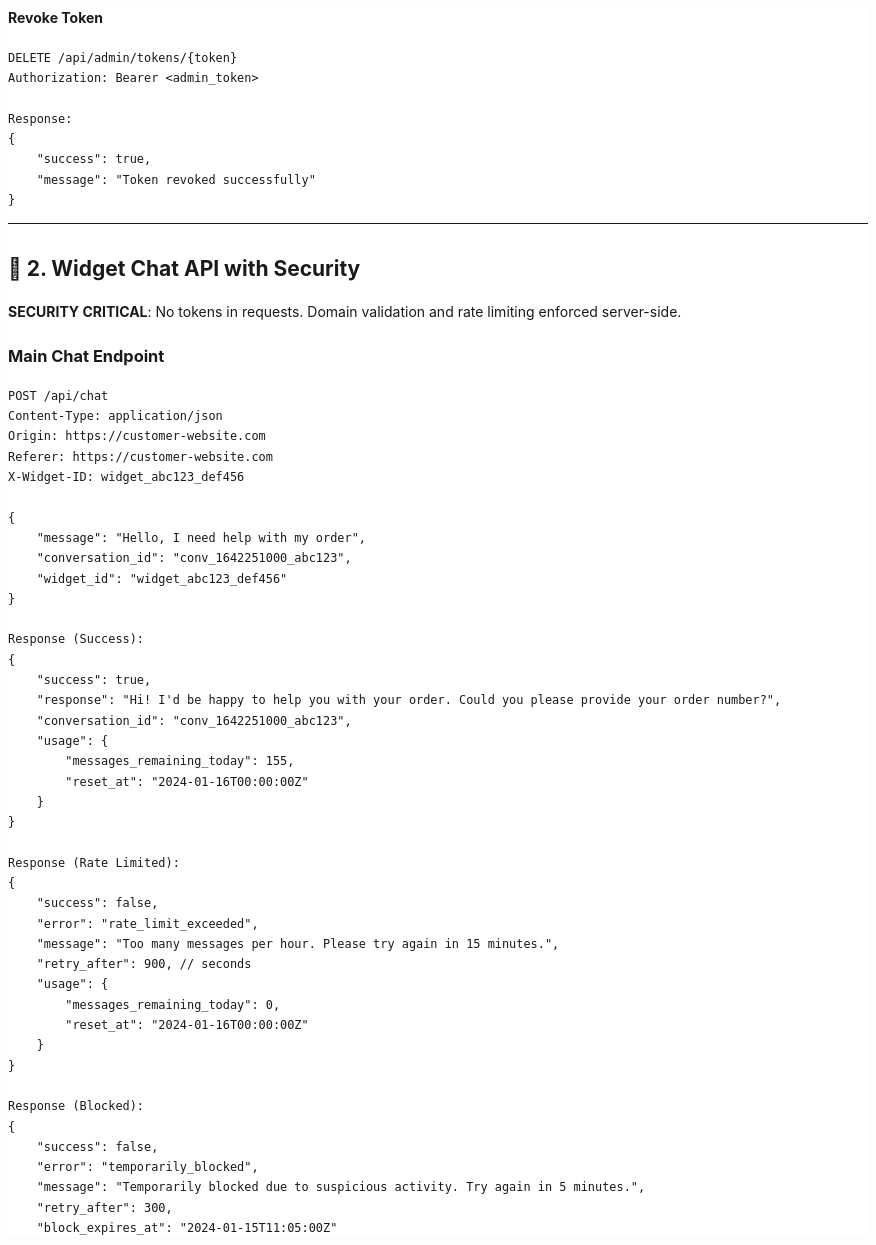 #### Revoke Token
```http
DELETE /api/admin/tokens/{token}
Authorization: Bearer <admin_token>

Response:
{
    "success": true,
    "message": "Token revoked successfully"
}
```

---

## 💬 2. Widget Chat API with Security

**SECURITY CRITICAL**: No tokens in requests. Domain validation and rate limiting enforced server-side.

### Main Chat Endpoint
```http
POST /api/chat
Content-Type: application/json
Origin: https://customer-website.com
Referer: https://customer-website.com
X-Widget-ID: widget_abc123_def456

{
    "message": "Hello, I need help with my order",
    "conversation_id": "conv_1642251000_abc123",
    "widget_id": "widget_abc123_def456"
}

Response (Success):
{
    "success": true,
    "response": "Hi! I'd be happy to help you with your order. Could you please provide your order number?",
    "conversation_id": "conv_1642251000_abc123",
    "usage": {
        "messages_remaining_today": 155,
        "reset_at": "2024-01-16T00:00:00Z"
    }
}

Response (Rate Limited):
{
    "success": false,
    "error": "rate_limit_exceeded",
    "message": "Too many messages per hour. Please try again in 15 minutes.",
    "retry_after": 900, // seconds
    "usage": {
        "messages_remaining_today": 0,
        "reset_at": "2024-01-16T00:00:00Z"
    }
}

Response (Blocked):
{
    "success": false,
    "error": "temporarily_blocked",
    "message": "Temporarily blocked due to suspicious activity. Try again in 5 minutes.",
    "retry_after": 300,
    "block_expires_at": "2024-01-15T11:05:00Z"
```